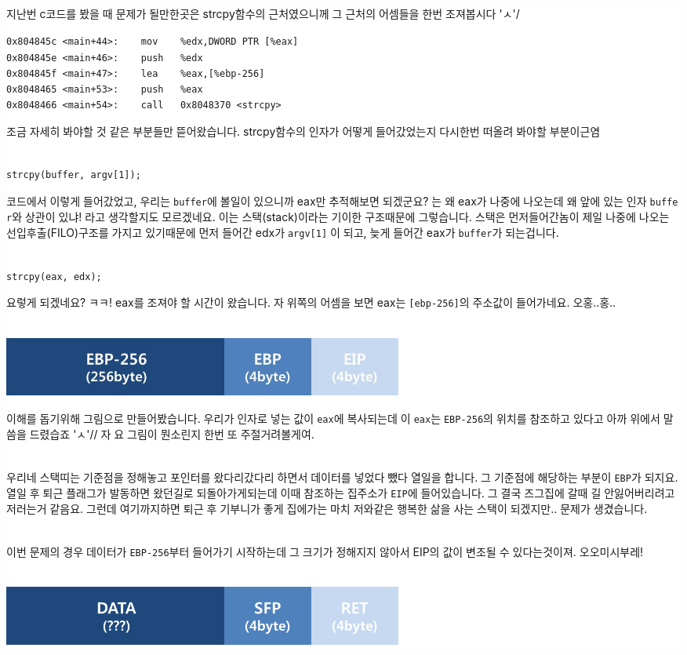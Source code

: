 지난번 c코드를 봤을 때 문제가 될만한곳은 strcpy함수의 근처였으니께 그 근처의 어셈들을 한번 조져봅시다 'ㅅ'/  

```
0x804845c <main+44>:	mov    %edx,DWORD PTR [%eax]
0x804845e <main+46>:	push   %edx
0x804845f <main+47>:	lea    %eax,[%ebp-256]
0x8048465 <main+53>:	push   %eax
0x8048466 <main+54>:	call   0x8048370 <strcpy>
```
조금 자세히 봐야할 것 같은 부분들만 뜯어왔습니다. strcpy함수의 인자가 어떻게 들어갔었는지 다시한번 떠올려 봐야할 부분이근염  
<br>

```
strcpy(buffer, argv[1]);
```
코드에서 이렇게 들어갔었고, 우리는 `buffer`에 볼일이 있으니까 eax만 추적해보면 되겠군요? 는 왜 eax가 나중에 나오는데 왜 앞에 있는 인자 `buffer`와 상관이 있냐! 라고 생각할지도 모르겠네요. 이는 스택(stack)이라는 기이한 구조때문에 그렇습니다. 스택은 먼저들어간놈이 제일 나중에 나오는 선입후출(FILO)구조를 가지고 있기때문에 먼저 들어간 edx가 `argv[1]` 이 되고, 늦게 들어간 eax가 `buffer`가 되는겁니다.  
<br>

```
strcpy(eax, edx);
```
요렇게 되겠네요? ㅋㅋ!  eax를 조져야 할 시간이 왔습니다. 자 위쪽의 어셈을 보면 eax는 `[ebp-256]`의 주소값이 들어가네요. 오홍..홍..  
<br>

<img src="/assets/lob1_1/01.jpg" width="500">   

이해를 돕기위해 그림으로 만들어봤습니다. 우리가 인자로 넣는 값이 `eax`에 복사되는데 이 `eax`는 `EBP-256`의 위치를 참조하고 있다고 아까 위에서 말씀을 드렸습죠 'ㅅ'// 자 요 그림이 뭔소린지 한번 또 주절거려볼게여.  
<br>

우리네 스택띠는 기준점을 정해놓고 포인터를 왔다리갔다리 하면서 데이터를 넣었다 뺐다 열일을 합니다. 그 기준점에 해당하는 부분이 `EBP`가 되지요. 열일 후 퇴근 플래그가 발동하면 왔던길로 되돌아가게되는데 이때 참조하는 집주소가 `EIP`에 들어있습니다. 그 결국 즈그집에 갈때 길 안잃어버리려고 저러는거 같음요. 그런데 여기까지하면 퇴근 후 기부니가 좋게 집에가는 마치 저와같은 행복한 삶을 사는 스택이 되겠지만.. 문제가 생겼습니다.  
<br>

이번 문제의 경우 데이터가 `EBP-256`부터 들어가기 시작하는데 그 크기가 정해지지 않아서 EIP의 값이 변조될 수 있다는것이져. 오오미시부레!  
<br>

<img src="/assets/lob1_1/02.jpg" width="500">  
